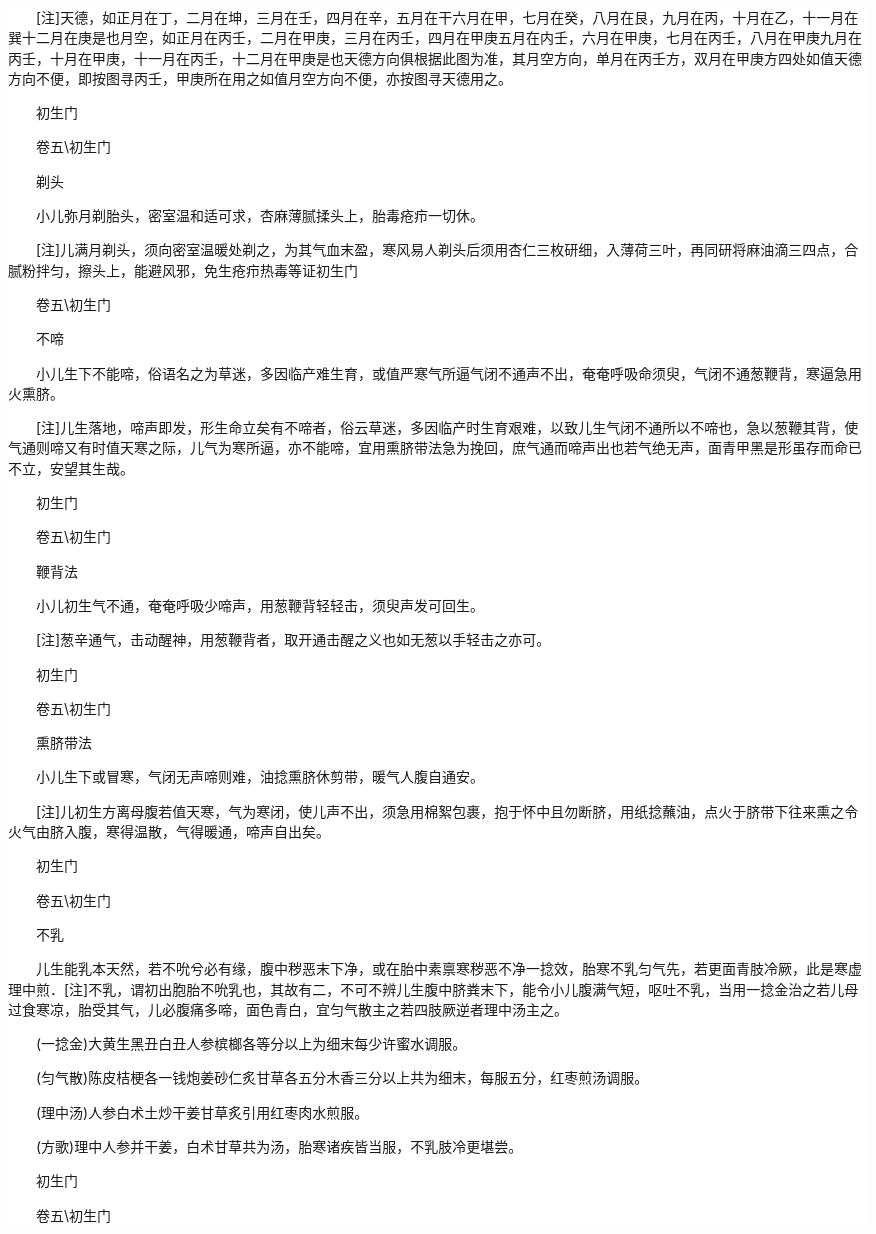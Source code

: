 
　　[注]天德，如正月在丁，二月在坤，三月在壬，四月在辛，五月在干六月在甲，七月在癸，八月在艮，九月在丙，十月在乙，十一月在巽十二月在庚是也月空，如正月在丙壬，二月在甲庚，三月在丙壬，四月在甲庚五月在内壬，六月在甲庚，七月在丙壬，八月在甲庚九月在丙壬，十月在甲庚，十一月在丙壬，十二月在甲庚是也天德方向俱根据此图为准，其月空方向，单月在丙壬方，双月在甲庚方四处如值天德方向不便，即按图寻丙壬，甲庚所在用之如值月空方向不便，亦按图寻天德用之。

　　初生门

　　卷五\初生门

　　剃头

　　小儿弥月剃胎头，密室温和适可求，杏麻薄腻揉头上，胎毒疮疖一切休。

　　[注]儿满月剃头，须向密室温暖处剃之，为其气血末盈，寒风易人剃头后须用杏仁三枚研细，入薄荷三叶，再同研将麻油滴三四点，合腻粉拌匀，擦头上，能避风邪，免生疮疖热毒等证初生门

　　卷五\初生门

　　不啼

　　小儿生下不能啼，俗语名之为草迷，多因临产难生育，或值严寒气所逼气闭不通声不出，奄奄呼吸命须臾，气闭不通葱鞭背，寒逼急用火熏脐。

　　[注]儿生落地，啼声即发，形生命立矣有不啼者，俗云草迷，多因临产时生育艰难，以致儿生气闭不通所以不啼也，急以葱鞭其背，使气通则啼又有时值天寒之际，儿气为寒所逼，亦不能啼，宜用熏脐带法急为挽回，庶气通而啼声出也若气绝无声，面青甲黑是形虽存而命已不立，安望其生哉。

　　初生门

　　卷五\初生门

　　鞭背法

　　小儿初生气不通，奄奄呼吸少啼声，用葱鞭背轻轻击，须臾声发可回生。

　　[注]葱辛通气，击动醒神，用葱鞭背者，取开通击醒之义也如无葱以手轻击之亦可。

　　初生门

　　卷五\初生门

　　熏脐带法

　　小儿生下或冒寒，气闭无声啼则难，油捻熏脐休剪带，暖气人腹自通安。

　　[注]儿初生方离母腹若值天寒，气为寒闭，使儿声不出，须急用棉絮包裹，抱于怀中且勿断脐，用纸捻蘸油，点火于脐带下往来熏之令火气由脐入腹，寒得温散，气得暖通，啼声自出矣。

　　初生门

　　卷五\初生门

　　不乳

　　儿生能乳本天然，若不吮兮必有缘，腹中秽恶末下净，或在胎中素禀寒秽恶不净一捻效，胎寒不乳匀气先，若更面青肢冷厥，此是寒虚理中煎．[注]不乳，谓初出胞胎不吮乳也，其故有二，不可不辨儿生腹中脐粪末下，能令小儿腹满气短，呕吐不乳，当用一捻金治之若儿母过食寒凉，胎受其气，儿必腹痛多啼，面色青白，宜匀气散主之若四肢厥逆者理中汤主之。

　　(一捻金)大黄生黑丑白丑人参槟榔各等分以上为细末每少许蜜水调服。

　　(匀气散)陈皮桔梗各一钱炮姜砂仁炙甘草各五分木香三分以上共为细末，每服五分，红枣煎汤调服。

　　(理中汤)人参白术土炒干姜甘草炙引用红枣肉水煎服。

　　(方歌)理中人参并干姜，白术甘草共为汤，胎寒诸疾皆当服，不乳肢冷更堪尝。

　　初生门

　　卷五\初生门
